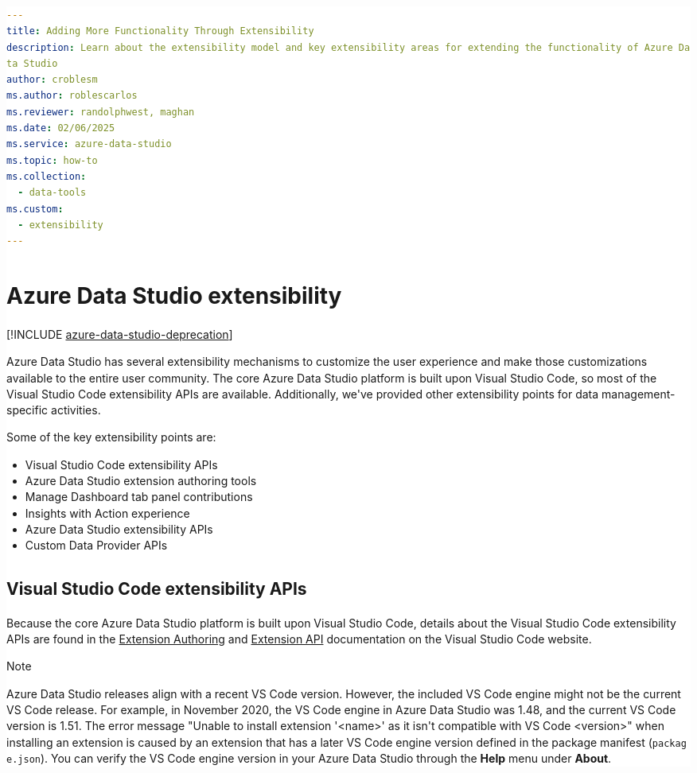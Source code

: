 ```yaml
---
title: Adding More Functionality Through Extensibility
description: Learn about the extensibility model and key extensibility areas for extending the functionality of Azure Data Studio
author: croblesm
ms.author: roblescarlos
ms.reviewer: randolphwest, maghan
ms.date: 02/06/2025
ms.service: azure-data-studio
ms.topic: how-to
ms.collection:
  - data-tools
ms.custom:
  - extensibility
---
```


# Azure Data Studio extensibility

[!INCLUDE [azure-data-studio-deprecation](includes/azure-data-studio-deprecation.md)]

Azure Data Studio has several extensibility mechanisms to customize the user experience and make those customizations available to the entire user community. The core Azure Data Studio platform is built upon Visual Studio Code, so most of the Visual Studio Code extensibility APIs are available. Additionally, we've provided other extensibility points for data management-specific activities.

Some of the key extensibility points are:

- Visual Studio Code extensibility APIs
- Azure Data Studio extension authoring tools
- Manage Dashboard tab panel contributions
- Insights with Action experience
- Azure Data Studio extensibility APIs
- Custom Data Provider APIs

## Visual Studio Code extensibility APIs

Because the core Azure Data Studio platform is built upon Visual Studio Code, details about the Visual Studio Code extensibility APIs are found in the [Extension Authoring](https://code.visualstudio.com/docs/extensions/overview) and [Extension API](https://code.visualstudio.com/docs/extensionAPI/overview) documentation on the Visual Studio Code website.

> [!NOTE]  
> Azure Data Studio releases align with a recent VS Code version. However, the included VS Code engine might not be the current VS Code release. For example, in November 2020, the VS Code engine in Azure Data Studio was 1.48, and the current VS Code version is 1.51. The error message "Unable to install extension '\<name\>' as it isn't compatible with VS Code \<version\>" when installing an extension is caused by an extension that has a later VS Code engine version defined in the package manifest (`package.json`). You can verify the VS Code engine version in your Azure Data Studio through the **Help** menu under **About**.
